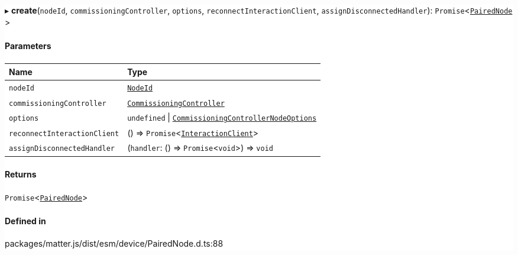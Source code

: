 ▸ **create**(`nodeId`, `commissioningController`, `options`, `reconnectInteractionClient`, `assignDisconnectedHandler`): `Promise`\<[`PairedNode`](exports_device.PairedNode.md)\>

#### Parameters

| Name | Type |
| :------ | :------ |
| `nodeId` | [`NodeId`](../modules/exports_datatype.md#nodeid) |
| `commissioningController` | [`CommissioningController`](export.CommissioningController.md) |
| `options` | `undefined` \| [`CommissioningControllerNodeOptions`](../modules/exports_device.md#commissioningcontrollernodeoptions) |
| `reconnectInteractionClient` | () => `Promise`\<[`InteractionClient`](exports_interaction.InteractionClient.md)\> |
| `assignDisconnectedHandler` | (`handler`: () => `Promise`\<`void`\>) => `void` |

#### Returns

`Promise`\<[`PairedNode`](exports_device.PairedNode.md)\>

#### Defined in

packages/matter.js/dist/esm/device/PairedNode.d.ts:88
